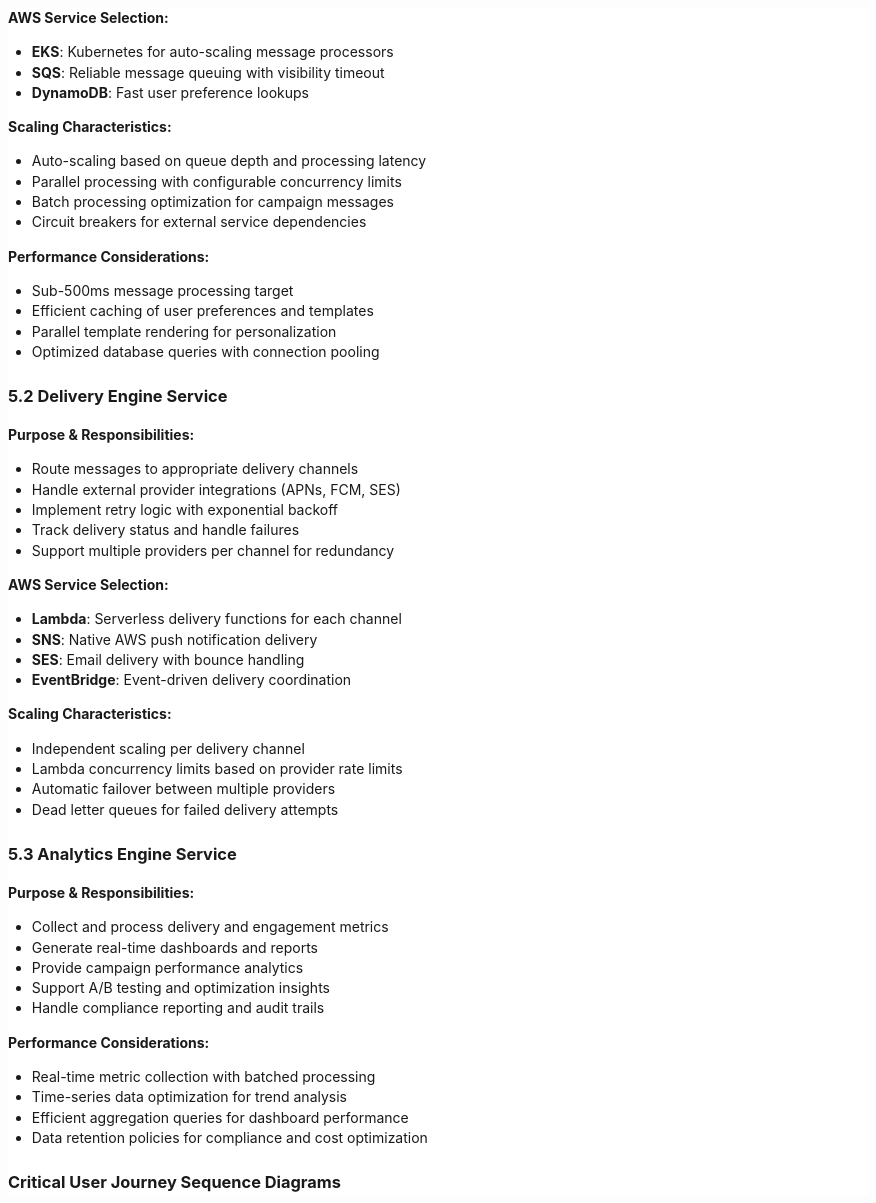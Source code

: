 **AWS Service Selection:**
- **EKS**: Kubernetes for auto-scaling message processors
- **SQS**: Reliable message queuing with visibility timeout
- **DynamoDB**: Fast user preference lookups

**Scaling Characteristics:**
- Auto-scaling based on queue depth and processing latency
- Parallel processing with configurable concurrency limits
- Batch processing optimization for campaign messages
- Circuit breakers for external service dependencies

**Performance Considerations:**
- Sub-500ms message processing target
- Efficient caching of user preferences and templates
- Parallel template rendering for personalization
- Optimized database queries with connection pooling

### 5.2 Delivery Engine Service

**Purpose & Responsibilities:**
- Route messages to appropriate delivery channels
- Handle external provider integrations (APNs, FCM, SES)
- Implement retry logic with exponential backoff
- Track delivery status and handle failures
- Support multiple providers per channel for redundancy

**AWS Service Selection:**
- **Lambda**: Serverless delivery functions for each channel
- **SNS**: Native AWS push notification delivery
- **SES**: Email delivery with bounce handling
- **EventBridge**: Event-driven delivery coordination

**Scaling Characteristics:**
- Independent scaling per delivery channel
- Lambda concurrency limits based on provider rate limits
- Automatic failover between multiple providers
- Dead letter queues for failed delivery attempts

### 5.3 Analytics Engine Service

**Purpose & Responsibilities:**
- Collect and process delivery and engagement metrics
- Generate real-time dashboards and reports
- Provide campaign performance analytics
- Support A/B testing and optimization insights
- Handle compliance reporting and audit trails

**Performance Considerations:**
- Real-time metric collection with batched processing
- Time-series data optimization for trend analysis
- Efficient aggregation queries for dashboard performance
- Data retention policies for compliance and cost optimization

### Critical User Journey Sequence Diagrams
